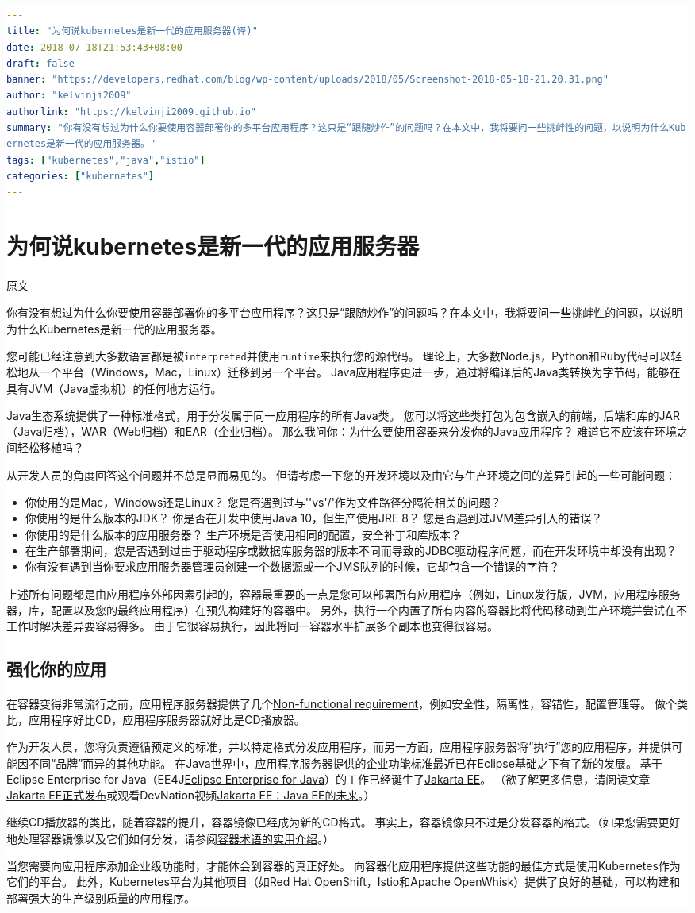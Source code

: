 ```yaml
---
title: "为何说kubernetes是新一代的应用服务器(译)"
date: 2018-07-18T21:53:43+08:00
draft: false
banner: "https://developers.redhat.com/blog/wp-content/uploads/2018/05/Screenshot-2018-05-18-21.20.31.png"
author: "kelvinji2009"
authorlink: "https://kelvinji2009.github.io"
summary: "你有没有想过为什么你要使用容器部署你的多平台应用程序？这只是“跟随炒作”的问题吗？在本文中，我将要问一些挑衅性的问题，以说明为什么Kubernetes是新一代的应用服务器。"
tags: ["kubernetes","java","istio"]
categories: ["kubernetes"]
---
```


# 为何说kubernetes是新一代的应用服务器

[原文](https://developers.redhat.com/blog/2018/06/28/why-kubernetes-is-the-new-application-server/)

你有没有想过为什么你要使用容器部署你的多平台应用程序？这只是“跟随炒作”的问题吗？在本文中，我将要问一些挑衅性的问题，以说明为什么Kubernetes是新一代的应用服务器。

您可能已经注意到大多数语言都是被`interpreted`并使用`runtime`来执行您的源代码。 理论上，大多数Node.js，Python和Ruby代码可以轻松地从一个平台（Windows，Mac，Linux）迁移到另一个平台。 Java应用程序更进一步，通过将编译后的Java类转换为字节码，能够在具有JVM（Java虚拟机）的任何地方运行。

Java生态系统提供了一种标准格式，用于分发属于同一应用程序的所有Java类。 您可以将这些类打包为包含嵌入的前端，后端和库的JAR（Java归档），WAR（Web归档）和EAR（企业归档）。 那么我问你：为什么要使用容器来分发你的Java应用程序？ 难道它不应该在环境之间轻松移植吗？

从开发人员的角度回答这个问题并不总是显而易见的。 但请考虑一下您的开发环境以及由它与生产环境之间的差异引起的一些可能问题：
* 你使用的是Mac，Windows还是Linux？ 您是否遇到过与'\'vs'/'作为文件路径分隔符相关的问题？
* 你使用的是什么版本的JDK？ 你是否在开发中使用Java 10，但生产使用JRE 8？ 您是否遇到过JVM差异引入的错误？
* 你使用的是什么版本的应用服务器？ 生产环境是否使用相同的配置，安全补丁和库版本？
* 在生产部署期间，您是否遇到过由于驱动程序或数据库服务器的版本不同而导致的JDBC驱动程序问题，而在开发环境中却没有出现？
* 你有没有遇到当你要求应用服务器管理员创建一个数据源或一个JMS队列的时候，它却包含一个错误的字符？

上述所有问题都是由应用程序外部因素引起的，容器最重要的一点是您可以部署所有应用程序（例如，Linux发行版，JVM，应用程序服务器，库，配置以及您的最终应用程序）在预先构建好的容器中。 另外，执行一个内置了所有内容的容器比将代码移动到生产环境并尝试在不工作时解决差异要容易得多。 由于它很容易执行，因此将同一容器水平扩展多个副本也变得很容易。

## 强化你的应用

在容器变得非常流行之前，应用程序服务器提供了几个[Non-functional requirement](https://en.wikipedia.org/wiki/Non-functional_requirement#Examples)，例如安全性，隔离性，容错性，配置管理等。 做个类比，应用程序好比CD，应用程序服务器就好比是CD播放器。

作为开发人员，您将负责遵循预定义的标准，并以特定格式分发应用程序，而另一方面，应用程序服务器将“执行”您的应用程序，并提供可能因不同“品牌”而异的其他功能。 在Java世界中，应用程序服务器提供的企业功能标准最近已在Eclipse基础之下有了新的发展。 基于Eclipse Enterprise for Java（EE4J[Eclipse Enterprise for Java](https://projects.eclipse.org/projects/ee4j)）的工作已经诞生了[Jakarta EE](https://jakarta.ee/)。 （欲了解更多信息，请阅读文章[Jakarta EE正式发布](https://developers.redhat.com/blog/2018/04/24/jakarta-ee-is-officially-out/)或观看DevNation视频[Jakarta EE：Java EE的未来](https://developers.redhat.com/videos/youtube/f2EwhTUmeOI/)。）

继续CD播放器的类比，随着容器的提升，容器镜像已经成为新的CD格式。 事实上，容器镜像只不过是分发容器的格式。（如果您需要更好地处理容器镜像以及它们如何分发，请参阅[容器术语的实用介绍](https://developers.redhat.com/blog/2018/02/22/container-terminology-practical-introduction/)。）

当您需要向应用程序添加企业级功能时，才能体会到容器的真正好处。 向容器化应用程序提供这些功能的最佳方式是使用Kubernetes作为它们的平台。 此外，Kubernetes平台为其他项目（如Red Hat OpenShift，Istio和Apache OpenWhisk）提供了良好的基础，可以构建和部署强大的生产级别质量的应用程序。
